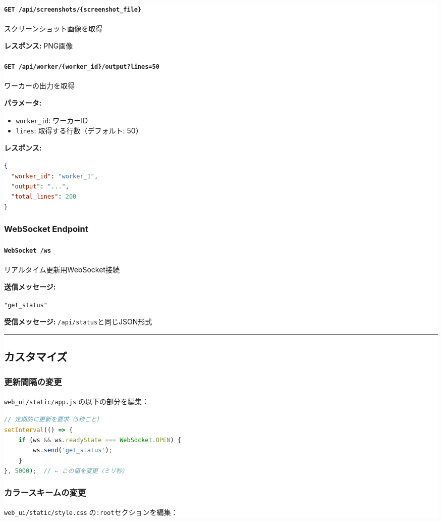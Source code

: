 #### `GET /api/screenshots/{screenshot_file}`

スクリーンショット画像を取得

**レスポンス:** PNG画像

#### `GET /api/worker/{worker_id}/output?lines=50`

ワーカーの出力を取得

**パラメータ:**
- `worker_id`: ワーカーID
- `lines`: 取得する行数（デフォルト: 50）

**レスポンス:**
```json
{
  "worker_id": "worker_1",
  "output": "...",
  "total_lines": 200
}
```

### WebSocket Endpoint

#### `WebSocket /ws`

リアルタイム更新用WebSocket接続

**送信メッセージ:**
```
"get_status"
```

**受信メッセージ:** `/api/status`と同じJSON形式

---

## カスタマイズ

### 更新間隔の変更

`web_ui/static/app.js` の以下の部分を編集：

```javascript
// 定期的に更新を要求（5秒ごと）
setInterval(() => {
    if (ws && ws.readyState === WebSocket.OPEN) {
        ws.send('get_status');
    }
}, 5000);  // ← この値を変更（ミリ秒）
```

### カラースキームの変更

`web_ui/static/style.css` の`:root`セクションを編集：
